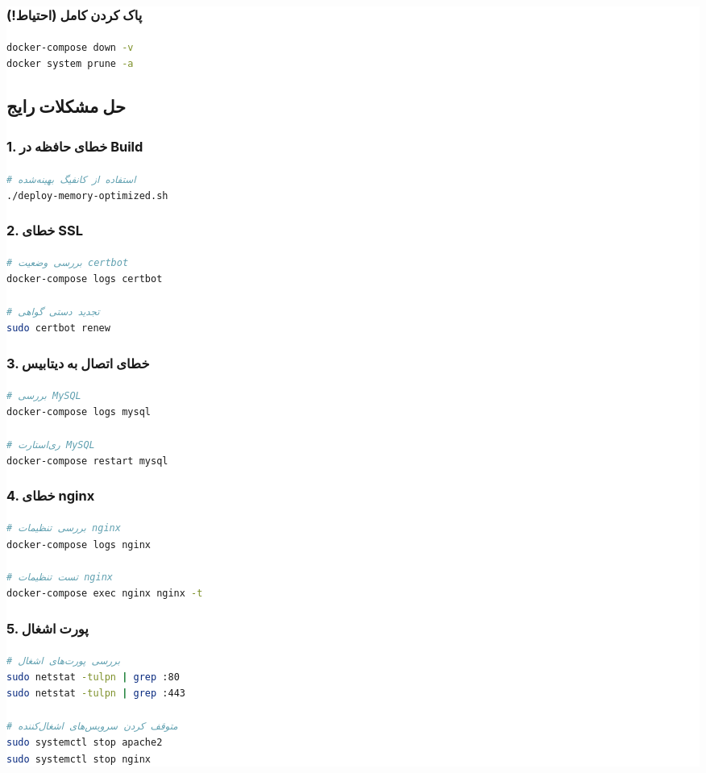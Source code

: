### پاک کردن کامل (احتیاط!)
```bash
docker-compose down -v
docker system prune -a
```

## حل مشکلات رایج

### 1. خطای حافظه در Build
```bash
# استفاده از کانفیگ بهینه‌شده
./deploy-memory-optimized.sh
```

### 2. خطای SSL
```bash
# بررسی وضعیت certbot
docker-compose logs certbot

# تجدید دستی گواهی
sudo certbot renew
```

### 3. خطای اتصال به دیتابیس
```bash
# بررسی MySQL
docker-compose logs mysql

# ری‌استارت MySQL
docker-compose restart mysql
```

### 4. خطای nginx
```bash
# بررسی تنظیمات nginx
docker-compose logs nginx

# تست تنظیمات nginx
docker-compose exec nginx nginx -t
```

### 5. پورت اشغال
```bash
# بررسی پورت‌های اشغال
sudo netstat -tulpn | grep :80
sudo netstat -tulpn | grep :443

# متوقف کردن سرویس‌های اشغال‌کننده
sudo systemctl stop apache2
sudo systemctl stop nginx
```
